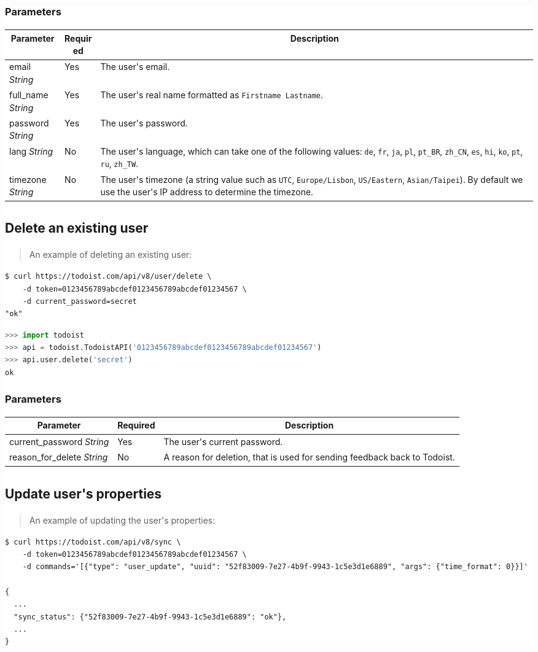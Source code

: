 ### Parameters

Parameter | Required | Description
--------- | -------- | -----------
email *String* | Yes | The user's email.
full_name *String* | Yes | The user's real name formatted as `Firstname Lastname`.
password *String* | Yes | The user's password.
lang *String* | No | The user's language, which can take one of the following values: `de`, `fr`, `ja`, `pl`, `pt_BR`, `zh_CN`, `es`, `hi`, `ko`, `pt`, `ru`, `zh_TW`.
timezone *String* | No | The user's timezone (a string value such as `UTC`, `Europe/Lisbon`, `US/Eastern`, `Asian/Taipei`). By default we use the user's IP address to determine the timezone.

## Delete an existing user

> An example of deleting an existing user:

```shell
$ curl https://todoist.com/api/v8/user/delete \
    -d token=0123456789abcdef0123456789abcdef01234567 \
    -d current_password=secret
"ok"
```

```python
>>> import todoist
>>> api = todoist.TodoistAPI('0123456789abcdef0123456789abcdef01234567')
>>> api.user.delete('secret')
ok
```

### Parameters

Parameter | Required | Description
--------- | -------- | -----------
current_password *String* | Yes | The user's current password.
reason_for_delete *String* | No | A reason for deletion, that is used for sending feedback back to Todoist.


## Update user's properties


> An example of updating the user's properties:

```shell
$ curl https://todoist.com/api/v8/sync \
    -d token=0123456789abcdef0123456789abcdef01234567 \
    -d commands='[{"type": "user_update", "uuid": "52f83009-7e27-4b9f-9943-1c5e3d1e6889", "args": {"time_format": 0}}]'

{
  ...
  "sync_status": {"52f83009-7e27-4b9f-9943-1c5e3d1e6889": "ok"},
  ...
}
```
